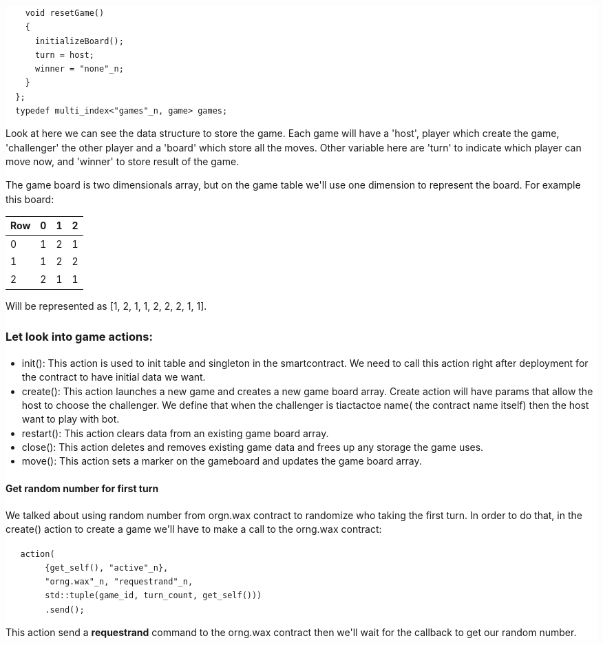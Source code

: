 ```
    void resetGame()
    {
      initializeBoard();
      turn = host;
      winner = "none"_n;
    }
  };
  typedef multi_index<"games"_n, game> games;

```

Look at here we can see the data structure to store the game. Each game will have a 'host', player which create the game, 'challenger' the other player and a 'board' which store all the moves. Other variable here are 'turn' to indicate which player can move now, and 'winner' to store result of the game.

The game board is two dimensionals array, but on the game table we'll use one dimension to represent the board. For example this board:

| Row  | 0 | 1 | 2 |
|------|---|---|---|
|   0  | 1 | 2 | 1 |
|   1  | 1 | 2 | 2 |
|   2  | 2 | 1 | 1 |

Will be represented as  [1, 2, 1, 1, 2, 2, 2, 1, 1].

### Let look into game actions:

- init(): This action is used to init table and singleton in the smartcontract. We need to call this action right after deployment for the contract to have initial data we want.
- create(): This action launches a new game and creates a new game board array. Create action will have params that allow the host to choose the challenger. We define that when the challenger is tiactactoe name( the contract name itself) then the host want to play with bot.
- restart(): This action clears data from an existing game board array.
- close(): This action deletes and removes existing game data and frees up any storage the game uses. 
- move(): This action sets a marker on the gameboard and updates the game board array.

#### Get random number for first turn

We talked about using random number from orgn.wax contract to randomize who taking the first turn. In order to do that, in the create() action to create a game we'll have to make a call to the orng.wax contract:

```
   action(
        {get_self(), "active"_n},
        "orng.wax"_n, "requestrand"_n,
        std::tuple(game_id, turn_count, get_self()))
        .send();        
```
This action send a **requestrand** command to the orng.wax contract then we'll wait for the callback to get our random number.
